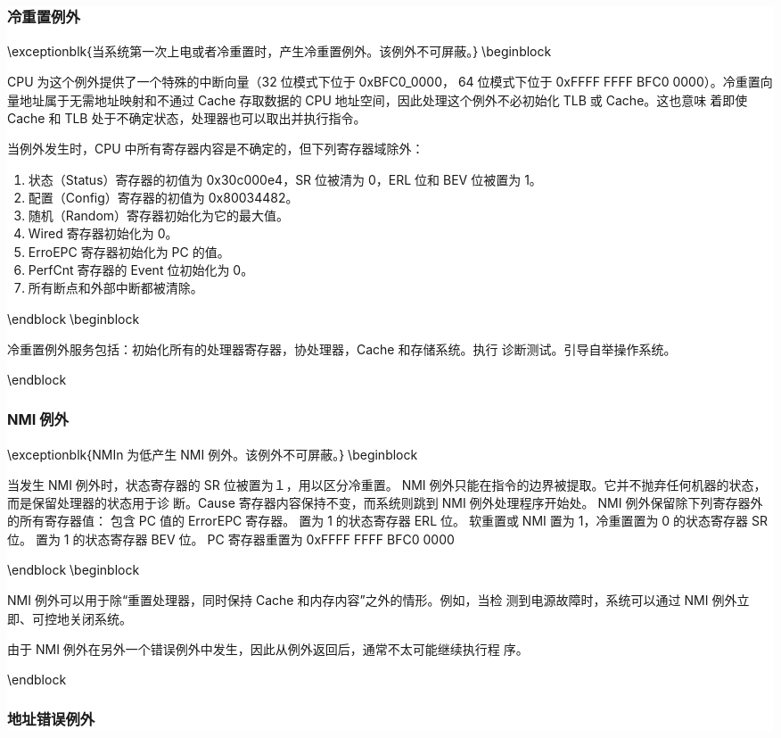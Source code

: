 ### 冷重置例外

\exceptionblk{当系统第一次上电或者冷重置时，产生冷重置例外。该例外不可屏蔽。}
\beginblock

CPU 为这个例外提供了一个特殊的中断向量（32 位模式下位于 0xBFC0\_0000，
64 位模式下位于 0xFFFF FFFF BFC0 0000）。冷重置向量地址属于无需地址映射和不通过
Cache 存取数据的 CPU 地址空间，因此处理这个例外不必初始化 TLB 或 Cache。这也意味
着即使 Cache 和 TLB 处于不确定状态，处理器也可以取出并执行指令。

当例外发生时，CPU 中所有寄存器内容是不确定的，但下列寄存器域除外：

1. 状态（Status）寄存器的初值为 0x30c000e4，SR 位被清为 0，ERL 位和 BEV 位被置为
   1。
1. 配置（Config）寄存器的初值为 0x80034482。
1. 随机（Random）寄存器初始化为它的最大值。
1. Wired 寄存器初始化为 0。
1. ErroEPC 寄存器初始化为 PC 的值。
1. PerfCnt 寄存器的 Event 位初始化为 0。
1. 所有断点和外部中断都被清除。

\endblock
\beginblock

冷重置例外服务包括：初始化所有的处理器寄存器，协处理器，Cache 和存储系统。执行
诊断测试。引导自举操作系统。

\endblock

### NMI 例外

\exceptionblk{NMIn 为低产生 NMI 例外。该例外不可屏蔽。}
\beginblock

当发生 NMI 例外时，状态寄存器的 SR 位被置为１，用以区分冷重置。
     NMI 例外只能在指令的边界被提取。它并不抛弃任何机器的状态，而是保留处理器的状态用于诊
断。Cause 寄存器内容保持不变，而系统则跳到 NMI 例外处理程序开始处。
     NMI 例外保留除下列寄存器外的所有寄存器值：
包含 PC 值的 ErrorEPC 寄存器。
置为 1 的状态寄存器 ERL 位。
软重置或 NMI 置为 1，冷重置置为 0 的状态寄存器 SR 位。
置为 1 的状态寄存器 BEV 位。
PC 寄存器重置为 0xFFFF FFFF BFC0 0000

\endblock
\beginblock

NMI 例外可以用于除“重置处理器，同时保持 Cache 和内存内容”之外的情形。例如，当检
测到电源故障时，系统可以通过 NMI 例外立即、可控地关闭系统。

由于 NMI 例外在另外一个错误例外中发生，因此从例外返回后，通常不太可能继续执行程
序。

\endblock

### 地址错误例外
